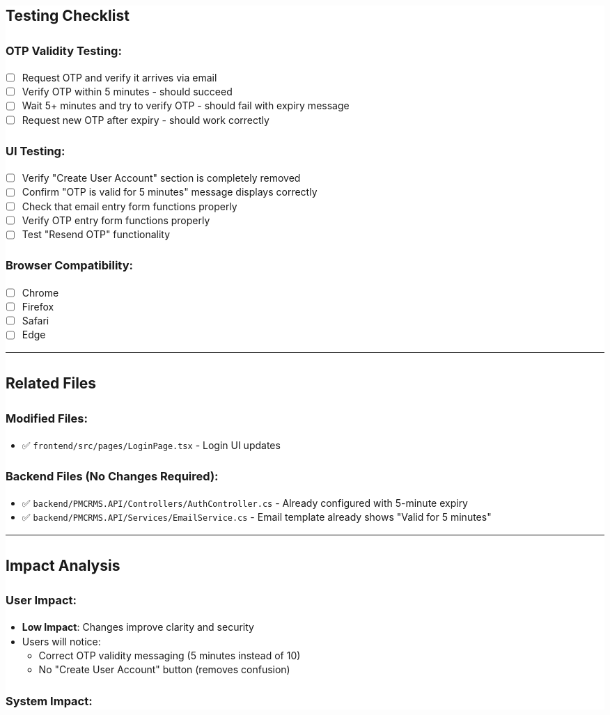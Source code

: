 ## Testing Checklist

### OTP Validity Testing:

- [ ] Request OTP and verify it arrives via email
- [ ] Verify OTP within 5 minutes - should succeed
- [ ] Wait 5+ minutes and try to verify OTP - should fail with expiry message
- [ ] Request new OTP after expiry - should work correctly

### UI Testing:

- [ ] Verify "Create User Account" section is completely removed
- [ ] Confirm "OTP is valid for 5 minutes" message displays correctly
- [ ] Check that email entry form functions properly
- [ ] Verify OTP entry form functions properly
- [ ] Test "Resend OTP" functionality

### Browser Compatibility:

- [ ] Chrome
- [ ] Firefox
- [ ] Safari
- [ ] Edge

---

## Related Files

### Modified Files:

- ✅ `frontend/src/pages/LoginPage.tsx` - Login UI updates

### Backend Files (No Changes Required):

- ✅ `backend/PMCRMS.API/Controllers/AuthController.cs` - Already configured with 5-minute expiry
- ✅ `backend/PMCRMS.API/Services/EmailService.cs` - Email template already shows "Valid for 5 minutes"

---

## Impact Analysis

### User Impact:

- **Low Impact**: Changes improve clarity and security
- Users will notice:
  - Correct OTP validity messaging (5 minutes instead of 10)
  - No "Create User Account" button (removes confusion)

### System Impact:
